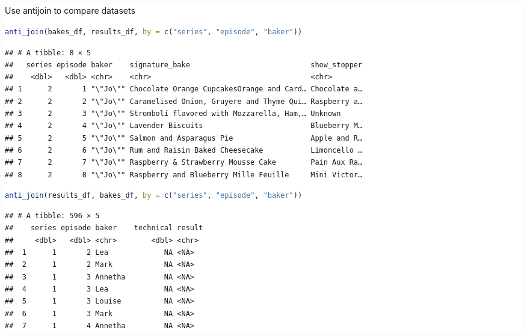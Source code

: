 Use antijoin to compare datasets

``` r
anti_join(bakes_df, results_df, by = c("series", "episode", "baker"))
```

    ## # A tibble: 8 × 5
    ##   series episode baker    signature_bake                            show_stopper
    ##    <dbl>   <dbl> <chr>    <chr>                                     <chr>       
    ## 1      2       1 "\"Jo\"" Chocolate Orange CupcakesOrange and Card… Chocolate a…
    ## 2      2       2 "\"Jo\"" Caramelised Onion, Gruyere and Thyme Qui… Raspberry a…
    ## 3      2       3 "\"Jo\"" Stromboli flavored with Mozzarella, Ham,… Unknown     
    ## 4      2       4 "\"Jo\"" Lavender Biscuits                         Blueberry M…
    ## 5      2       5 "\"Jo\"" Salmon and Asparagus Pie                  Apple and R…
    ## 6      2       6 "\"Jo\"" Rum and Raisin Baked Cheesecake           Limoncello …
    ## 7      2       7 "\"Jo\"" Raspberry & Strawberry Mousse Cake        Pain Aux Ra…
    ## 8      2       8 "\"Jo\"" Raspberry and Blueberry Mille Feuille     Mini Victor…

``` r
anti_join(results_df, bakes_df, by = c("series", "episode", "baker"))
```

    ## # A tibble: 596 × 5
    ##    series episode baker    technical result
    ##     <dbl>   <dbl> <chr>        <dbl> <chr> 
    ##  1      1       2 Lea             NA <NA>  
    ##  2      1       2 Mark            NA <NA>  
    ##  3      1       3 Annetha         NA <NA>  
    ##  4      1       3 Lea             NA <NA>  
    ##  5      1       3 Louise          NA <NA>  
    ##  6      1       3 Mark            NA <NA>  
    ##  7      1       4 Annetha         NA <NA>  